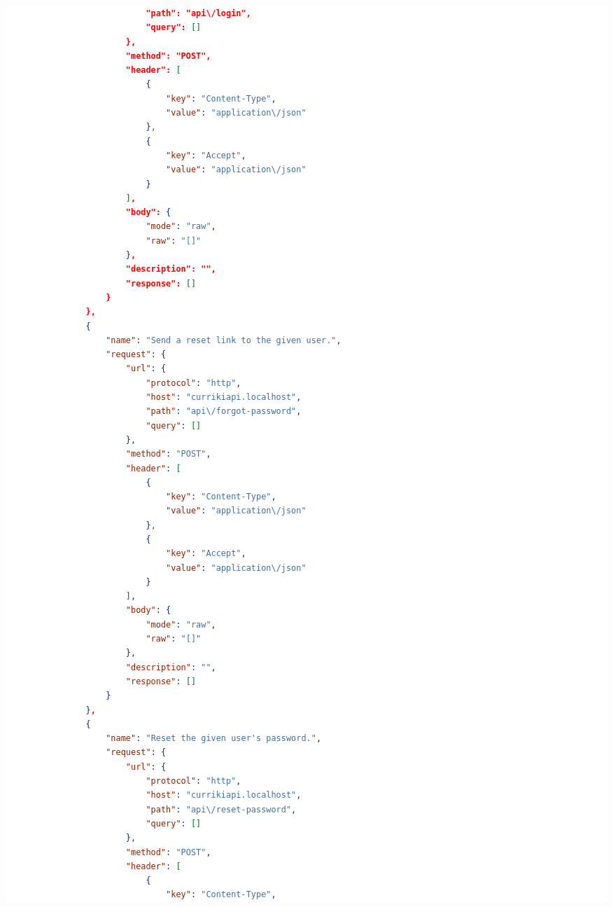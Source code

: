 ```json
                            "path": "api\/login",
                            "query": []
                        },
                        "method": "POST",
                        "header": [
                            {
                                "key": "Content-Type",
                                "value": "application\/json"
                            },
                            {
                                "key": "Accept",
                                "value": "application\/json"
                            }
                        ],
                        "body": {
                            "mode": "raw",
                            "raw": "[]"
                        },
                        "description": "",
                        "response": []
                    }
                },
                {
                    "name": "Send a reset link to the given user.",
                    "request": {
                        "url": {
                            "protocol": "http",
                            "host": "currikiapi.localhost",
                            "path": "api\/forgot-password",
                            "query": []
                        },
                        "method": "POST",
                        "header": [
                            {
                                "key": "Content-Type",
                                "value": "application\/json"
                            },
                            {
                                "key": "Accept",
                                "value": "application\/json"
                            }
                        ],
                        "body": {
                            "mode": "raw",
                            "raw": "[]"
                        },
                        "description": "",
                        "response": []
                    }
                },
                {
                    "name": "Reset the given user's password.",
                    "request": {
                        "url": {
                            "protocol": "http",
                            "host": "currikiapi.localhost",
                            "path": "api\/reset-password",
                            "query": []
                        },
                        "method": "POST",
                        "header": [
                            {
                                "key": "Content-Type",
```
